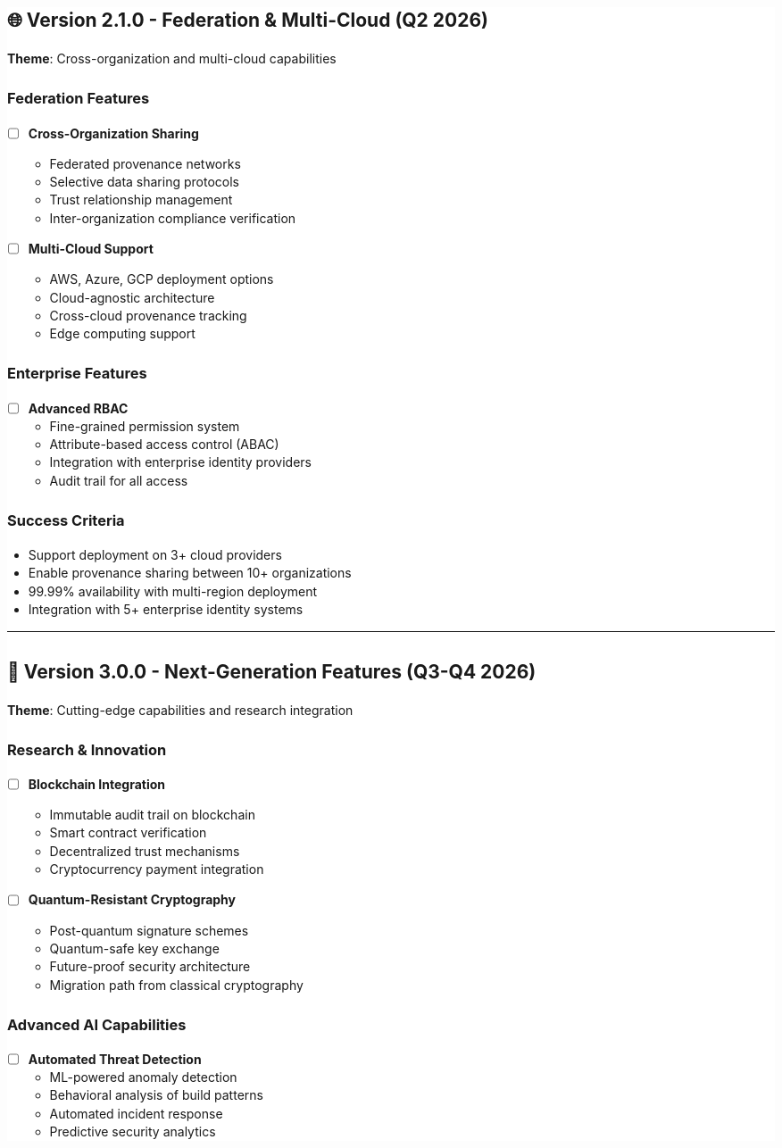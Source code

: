 
## 🌐 Version 2.1.0 - Federation & Multi-Cloud (Q2 2026)
**Theme**: Cross-organization and multi-cloud capabilities

### Federation Features
- [ ] **Cross-Organization Sharing**
  - Federated provenance networks
  - Selective data sharing protocols
  - Trust relationship management
  - Inter-organization compliance verification

- [ ] **Multi-Cloud Support**
  - AWS, Azure, GCP deployment options
  - Cloud-agnostic architecture
  - Cross-cloud provenance tracking
  - Edge computing support

### Enterprise Features
- [ ] **Advanced RBAC**
  - Fine-grained permission system
  - Attribute-based access control (ABAC)
  - Integration with enterprise identity providers
  - Audit trail for all access

### Success Criteria
- Support deployment on 3+ cloud providers
- Enable provenance sharing between 10+ organizations
- 99.99% availability with multi-region deployment
- Integration with 5+ enterprise identity systems

---

## 🔬 Version 3.0.0 - Next-Generation Features (Q3-Q4 2026)
**Theme**: Cutting-edge capabilities and research integration

### Research & Innovation
- [ ] **Blockchain Integration**
  - Immutable audit trail on blockchain
  - Smart contract verification
  - Decentralized trust mechanisms
  - Cryptocurrency payment integration

- [ ] **Quantum-Resistant Cryptography**
  - Post-quantum signature schemes
  - Quantum-safe key exchange
  - Future-proof security architecture
  - Migration path from classical cryptography

### Advanced AI Capabilities
- [ ] **Automated Threat Detection**
  - ML-powered anomaly detection
  - Behavioral analysis of build patterns
  - Automated incident response
  - Predictive security analytics
